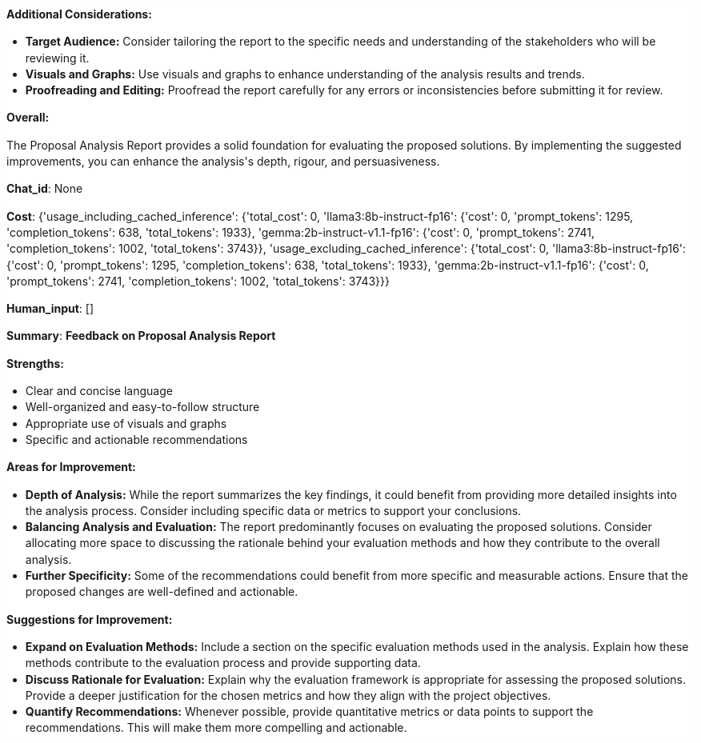 **Additional Considerations:**

* **Target Audience:** Consider tailoring the report to the specific needs and understanding of the stakeholders who will be reviewing it.
* **Visuals and Graphs:** Use visuals and graphs to enhance understanding of the analysis results and trends.
* **Proofreading and Editing:** Proofread the report carefully for any errors or inconsistencies before submitting it for review.

**Overall:**

The Proposal Analysis Report provides a solid foundation for evaluating the proposed solutions. By implementing the suggested improvements, you can enhance the analysis's depth, rigour, and persuasiveness.

**Chat_id**: None

**Cost**: {'usage_including_cached_inference': {'total_cost': 0, 'llama3:8b-instruct-fp16': {'cost': 0, 'prompt_tokens': 1295, 'completion_tokens': 638, 'total_tokens': 1933}, 'gemma:2b-instruct-v1.1-fp16': {'cost': 0, 'prompt_tokens': 2741, 'completion_tokens': 1002, 'total_tokens': 3743}}, 'usage_excluding_cached_inference': {'total_cost': 0, 'llama3:8b-instruct-fp16': {'cost': 0, 'prompt_tokens': 1295, 'completion_tokens': 638, 'total_tokens': 1933}, 'gemma:2b-instruct-v1.1-fp16': {'cost': 0, 'prompt_tokens': 2741, 'completion_tokens': 1002, 'total_tokens': 3743}}}

**Human_input**: []

**Summary**: **Feedback on Proposal Analysis Report**

**Strengths:**

* Clear and concise language
* Well-organized and easy-to-follow structure
* Appropriate use of visuals and graphs
* Specific and actionable recommendations

**Areas for Improvement:**

* **Depth of Analysis:** While the report summarizes the key findings, it could benefit from providing more detailed insights into the analysis process. Consider including specific data or metrics to support your conclusions.
* **Balancing Analysis and Evaluation:** The report predominantly focuses on evaluating the proposed solutions. Consider allocating more space to discussing the rationale behind your evaluation methods and how they contribute to the overall analysis.
* **Further Specificity:** Some of the recommendations could benefit from more specific and measurable actions. Ensure that the proposed changes are well-defined and actionable.

**Suggestions for Improvement:**

* **Expand on Evaluation Methods:** Include a section on the specific evaluation methods used in the analysis. Explain how these methods contribute to the evaluation process and provide supporting data.
* **Discuss Rationale for Evaluation:** Explain why the evaluation framework is appropriate for assessing the proposed solutions. Provide a deeper justification for the chosen metrics and how they align with the project objectives.
* **Quantify Recommendations:** Whenever possible, provide quantitative metrics or data points to support the recommendations. This will make them more compelling and actionable.
